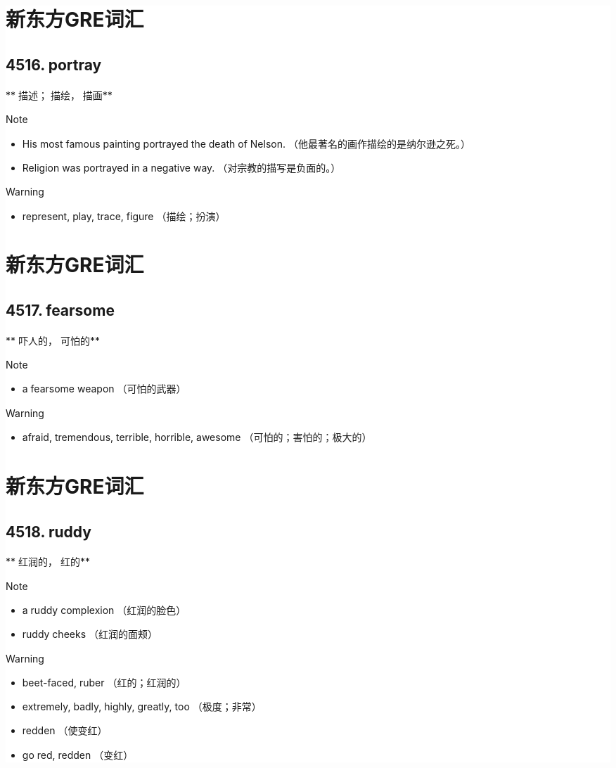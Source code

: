 # 新东方GRE词汇

## 4516. portray

** 描述； 描绘， 描画**

> [!NOTE]
>
> - His most famous painting portrayed the death of Nelson. （他最著名的画作描绘的是纳尔逊之死。）
>
> - Religion was portrayed in a negative way. （对宗教的描写是负面的。）
>

> [!WARNING]
>
> - represent, play, trace, figure （描绘；扮演）
>

# 新东方GRE词汇

## 4517. fearsome

** 吓人的， 可怕的**

> [!NOTE]
>
> - a fearsome weapon （可怕的武器）
>

> [!WARNING]
>
> - afraid, tremendous, terrible, horrible, awesome （可怕的；害怕的；极大的）
>

# 新东方GRE词汇

## 4518. ruddy

** 红润的， 红的**

> [!NOTE]
>
> - a ruddy complexion （红润的脸色）
>
> - ruddy cheeks （红润的面颊）
>

> [!WARNING]
>
> - beet-faced, ruber （红的；红润的）
>
> - extremely, badly, highly, greatly, too （极度；非常）
>
> - redden （使变红）
>
> - go red, redden （变红）
>
